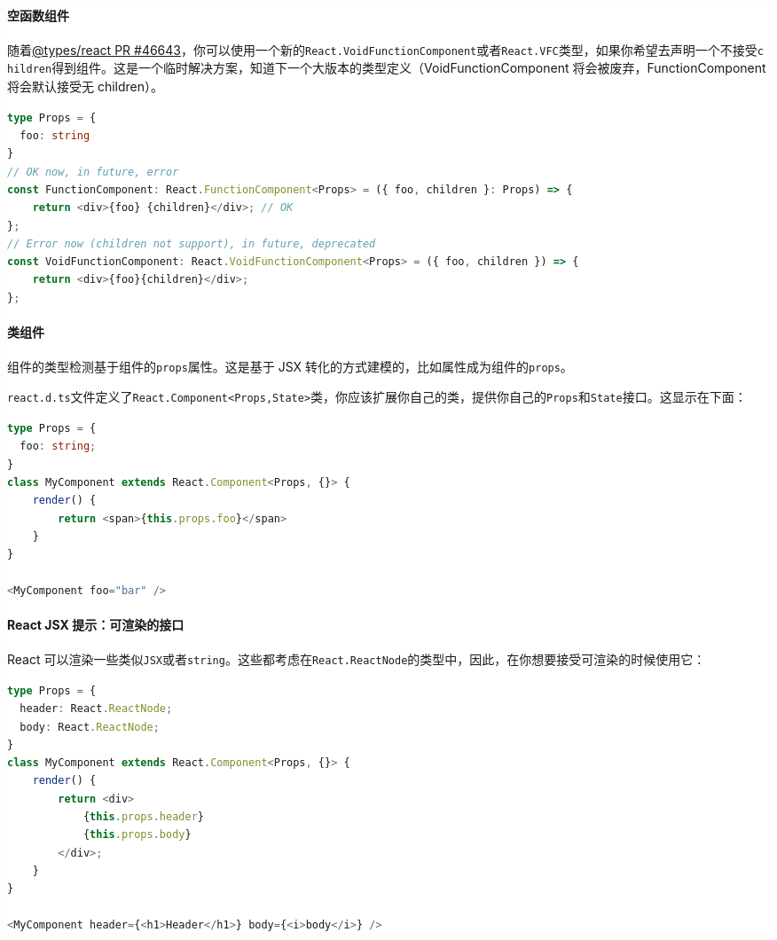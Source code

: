 #### 空函数组件

随着[@types/react PR #46643](https://github.com/DefinitelyTyped/DefinitelyTyped/pull/46643)，你可以使用一个新的`React.VoidFunctionComponent`或者`React.VFC`类型，如果你希望去声明一个不接受`children`得到组件。这是一个临时解决方案，知道下一个大版本的类型定义（VoidFunctionComponent 将会被废弃，FunctionComponent 将会默认接受无 children）。

```ts
type Props = { 
  foo: string 
}
// OK now, in future, error
const FunctionComponent: React.FunctionComponent<Props> = ({ foo, children }: Props) => {
    return <div>{foo} {children}</div>; // OK
};
// Error now (children not support), in future, deprecated
const VoidFunctionComponent: React.VoidFunctionComponent<Props> = ({ foo, children }) => {
    return <div>{foo}{children}</div>; 
};
```

#### 类组件

组件的类型检测基于组件的`props`属性。这是基于 JSX 转化的方式建模的，比如属性成为组件的`props`。

`react.d.ts`文件定义了`React.Component<Props,State>`类，你应该扩展你自己的类，提供你自己的`Props`和`State`接口。这显示在下面：
```ts
type Props = {
  foo: string;
}
class MyComponent extends React.Component<Props, {}> {
    render() {
        return <span>{this.props.foo}</span>
    }
}

<MyComponent foo="bar" />
```


#### React JSX 提示：可渲染的接口

React 可以渲染一些类似`JSX`或者`string`。这些都考虑在`React.ReactNode`的类型中，因此，在你想要接受可渲染的时候使用它：
```ts
type Props = {
  header: React.ReactNode;
  body: React.ReactNode;
}
class MyComponent extends React.Component<Props, {}> {
    render() {
        return <div>
            {this.props.header}
            {this.props.body}
        </div>;
    }
}

<MyComponent header={<h1>Header</h1>} body={<i>body</i>} />
```

